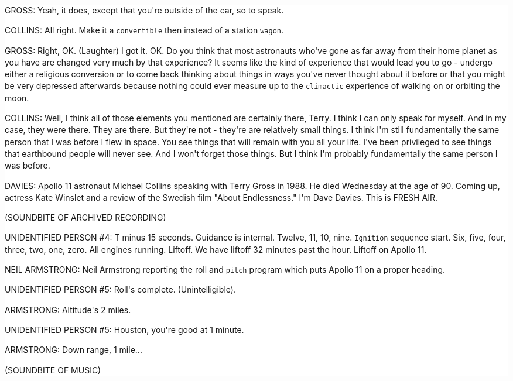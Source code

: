 GROSS: Yeah, it does, except that you're outside of the car, so to speak.

COLLINS: All right. Make it a `convertible` then instead of a station `wagon`.

GROSS: Right, OK. (Laughter) I got it. OK. Do you think that most astronauts who've gone as far away from their home planet as you have are changed very much by that experience? It seems like the kind of experience that would lead you to go - undergo either a religious conversion or to come back thinking about things in ways you've never thought about it before or that you might be very depressed afterwards because nothing could ever measure up to the `climactic` experience of walking on or orbiting the moon.

COLLINS: Well, I think all of those elements you mentioned are certainly there, Terry. I think I can only speak for myself. And in my case, they were there. They are there. But they're not - they're are relatively small things. I think I'm still fundamentally the same person that I was before I flew in space. You see things that will remain with you all your life. I've been privileged to see things that earthbound people will never see. And I won't forget those things. But I think I'm probably fundamentally the same person I was before.

DAVIES: Apollo 11 astronaut Michael Collins speaking with Terry Gross in 1988. He died Wednesday at the age of 90. Coming up, actress Kate Winslet and a review of the Swedish film "About Endlessness." I'm Dave Davies. This is FRESH AIR.

(SOUNDBITE OF ARCHIVED RECORDING)

UNIDENTIFIED PERSON #4: T minus 15 seconds. Guidance is internal. Twelve, 11, 10, nine. `Ignition` sequence start. Six, five, four, three, two, one, zero. All engines running. Liftoff. We have liftoff 32 minutes past the hour. Liftoff on Apollo 11.

NEIL ARMSTRONG: Neil Armstrong reporting the roll and `pitch` program which puts Apollo 11 on a proper heading.

UNIDENTIFIED PERSON #5: Roll's complete. (Unintelligible).

ARMSTRONG: Altitude's 2 miles.

UNIDENTIFIED PERSON #5: Houston, you're good at 1 minute.

ARMSTRONG: Down range, 1 mile...

(SOUNDBITE OF MUSIC)